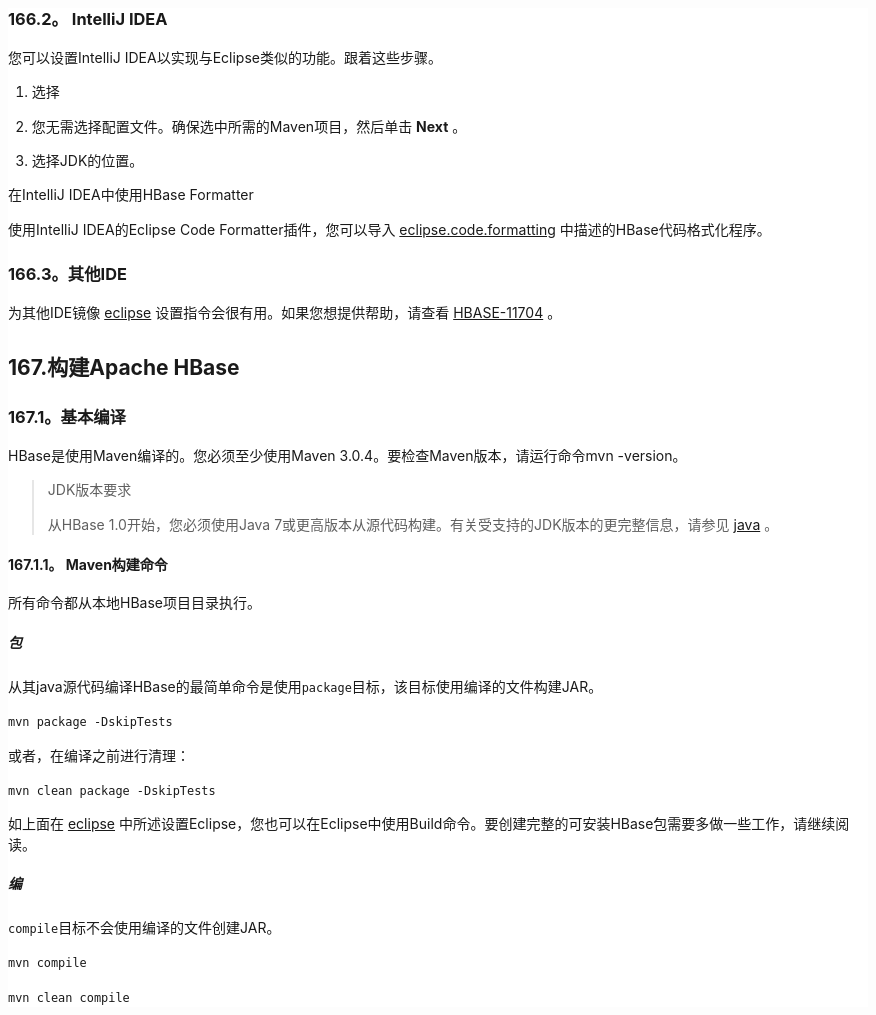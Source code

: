 ### 166.2。 IntelliJ IDEA

您可以设置IntelliJ IDEA以实现与Eclipse类似的功能。跟着这些步骤。

1.  选择

2.  您无需选择配置文件。确保选中所需的Maven项目，然后单击 **Next** 。

3.  选择JDK的位置。

在IntelliJ IDEA中使用HBase Formatter

使用IntelliJ IDEA的Eclipse Code Formatter插件，您可以导入 [eclipse.code.formatting](#eclipse.code.formatting) 中描述的HBase代码格式化程序。

### 166.3。其他IDE

为其他IDE镜像 [eclipse](#eclipse) 设置指令会很有用。如果您想提供帮助，请查看 [HBASE-11704](https://issues.apache.org/jira/browse/HBASE-11704) 。

## 167.构建Apache HBase

### 167.1。基本编译

HBase是使用Maven编译的。您必须至少使用Maven 3.0.4。要检查Maven版本，请运行命令mvn -version。

> JDK版本要求
> 
> 从HBase 1.0开始，您必须使用Java 7或更高版本从源代码构建。有关受支持的JDK版本的更完整信息，请参见 [java](#java) 。

#### 167.1.1。 Maven构建命令

所有命令都从本地HBase项目目录执行。

##### 包

从其java源代码编译HBase的最简单命令是使用`package`目标，该目标使用编译的文件构建JAR。

```
mvn package -DskipTests 
```

或者，在编译之前进行清理：

```
mvn clean package -DskipTests 
```

如上面在 [eclipse](#eclipse) 中所述设置Eclipse，您也可以在Eclipse中使用Build命令。要创建完整的可安装HBase包需要多做一些工作，请继续阅读。

##### 编

`compile`目标不会使用编译的文件创建JAR。

```
mvn compile 
```

```
mvn clean compile 
```
